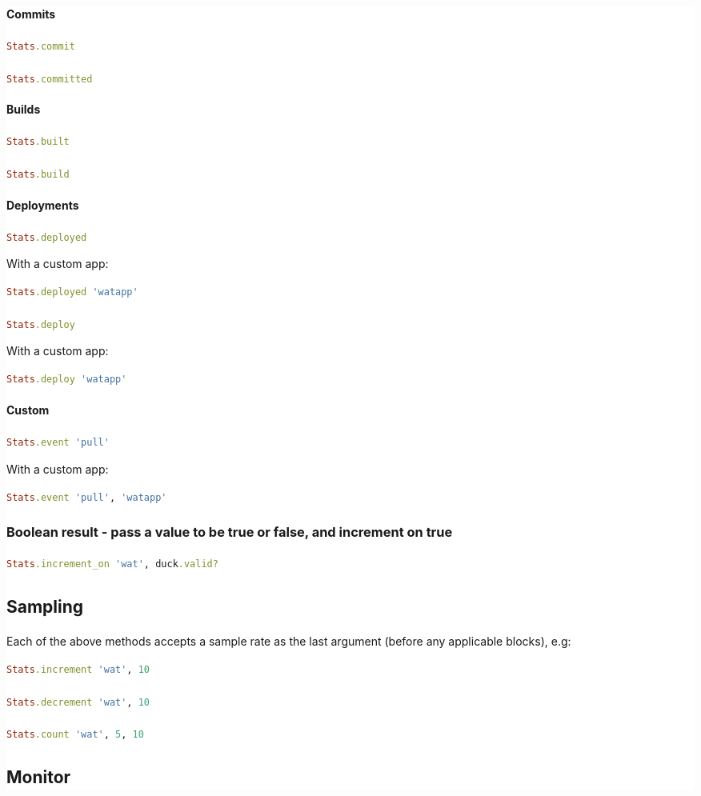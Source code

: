 
#### Commits
``` ruby
Stats.commit

Stats.committed
```
#### Builds
``` ruby
Stats.built

Stats.build
```
#### Deployments
``` ruby
Stats.deployed
```

  With a custom app:
``` ruby
Stats.deployed 'watapp'

Stats.deploy
```

  With a custom app:
``` ruby
Stats.deploy 'watapp'
```

#### Custom
``` ruby
Stats.event 'pull'
```
With a custom app:

``` ruby
Stats.event 'pull', 'watapp'
```
### Boolean result - pass a value to be true or false, and increment on true
``` ruby
Stats.increment_on 'wat', duck.valid?
```
## Sampling

Each of the above methods accepts a sample rate as the last argument (before any applicable blocks), e.g:

``` ruby
Stats.increment 'wat', 10

Stats.decrement 'wat', 10

Stats.count 'wat', 5, 10
```
## Monitor
